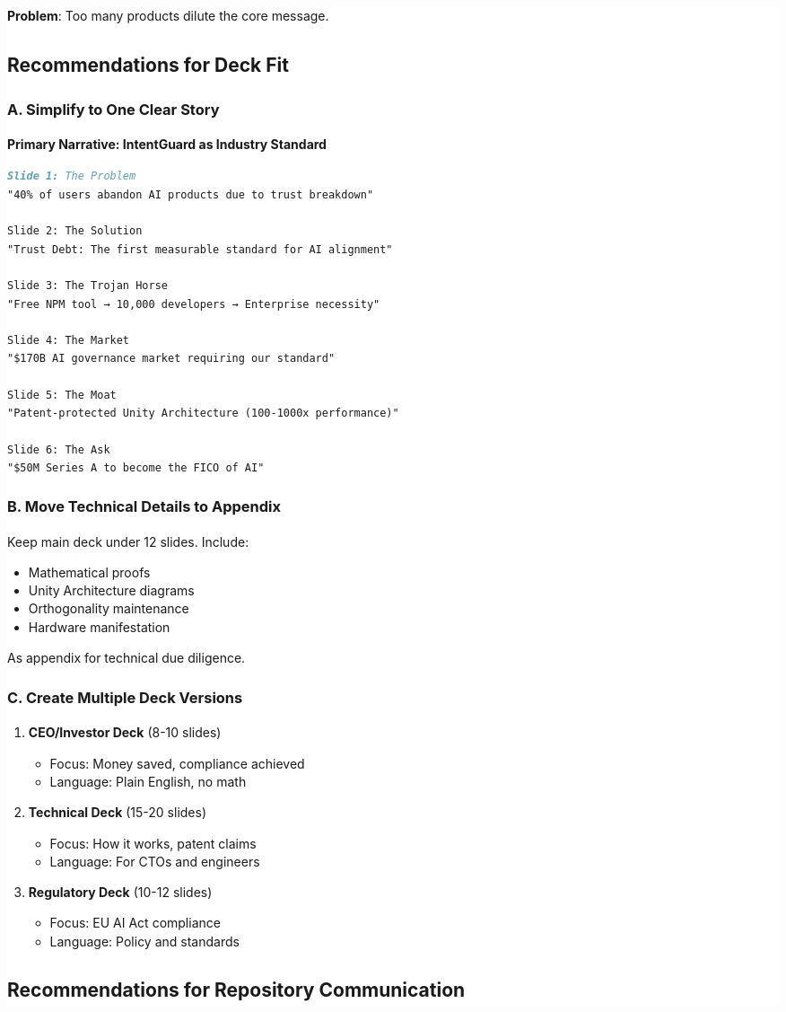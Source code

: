 **Problem**: Too many products dilute the core message.

## Recommendations for Deck Fit

### A. Simplify to One Clear Story

**Primary Narrative: IntentGuard as Industry Standard**

```markdown
Slide 1: The Problem
"40% of users abandon AI products due to trust breakdown"

Slide 2: The Solution
"Trust Debt: The first measurable standard for AI alignment"

Slide 3: The Trojan Horse
"Free NPM tool → 10,000 developers → Enterprise necessity"

Slide 4: The Market
"$170B AI governance market requiring our standard"

Slide 5: The Moat
"Patent-protected Unity Architecture (100-1000x performance)"

Slide 6: The Ask
"$50M Series A to become the FICO of AI"
```

### B. Move Technical Details to Appendix

Keep main deck under 12 slides. Include:
- Mathematical proofs
- Unity Architecture diagrams
- Orthogonality maintenance
- Hardware manifestation

As appendix for technical due diligence.

### C. Create Multiple Deck Versions

1. **CEO/Investor Deck** (8-10 slides)
   - Focus: Money saved, compliance achieved
   - Language: Plain English, no math
   
2. **Technical Deck** (15-20 slides)
   - Focus: How it works, patent claims
   - Language: For CTOs and engineers

3. **Regulatory Deck** (10-12 slides)
   - Focus: EU AI Act compliance
   - Language: Policy and standards

## Recommendations for Repository Communication
